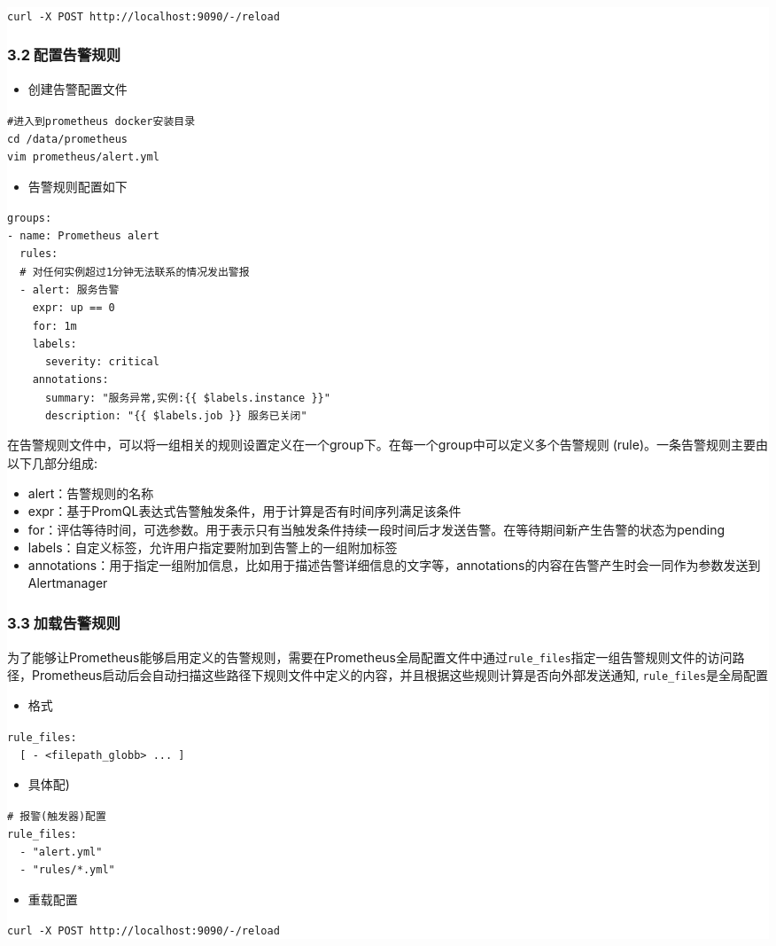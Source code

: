 ```
curl -X POST http://localhost:9090/-/reload
```

### 3.2 配置告警规则
* 创建告警配置文件
```
#进入到prometheus docker安装目录
cd /data/prometheus
vim prometheus/alert.yml
```
* 告警规则配置如下
```
groups:
- name: Prometheus alert
  rules:
  # 对任何实例超过1分钟无法联系的情况发出警报
  - alert: 服务告警
    expr: up == 0
    for: 1m
    labels:
      severity: critical
    annotations:
      summary: "服务异常,实例:{{ $labels.instance }}"
      description: "{{ $labels.job }} 服务已关闭"
```

在告警规则文件中，可以将一组相关的规则设置定义在一个group下。在每一个group中可以定义多个告警规则 (rule)。一条告警规则主要由以下几部分组成:
* alert：告警规则的名称
* expr：基于PromQL表达式告警触发条件，用于计算是否有时间序列满足该条件
* for：评估等待时间，可选参数。用于表示只有当触发条件持续一段时间后才发送告警。在等待期间新产生告警的状态为pending
* labels：自定义标签，允许用户指定要附加到告警上的一组附加标签
* annotations：用于指定一组附加信息，比如用于描述告警详细信息的文字等，annotations的内容在告警产生时会一同作为参数发送到Alertmanager

### 3.3 加载告警规则
为了能够让Prometheus能够启用定义的告警规则，需要在Prometheus全局配置文件中通过`rule_files`指定一组告警规则文件的访问路径，Prometheus启动后会自动扫描这些路径下规则文件中定义的内容，并且根据这些规则计算是否向外部发送通知, `rule_files`是全局配置
* 格式
```
rule_files:
  [ - <filepath_globb> ... ]
```
* 具体配)
```
# 报警(触发器)配置
rule_files:
  - "alert.yml"
  - "rules/*.yml"
```
* 重载配置
```
curl -X POST http://localhost:9090/-/reload
```
